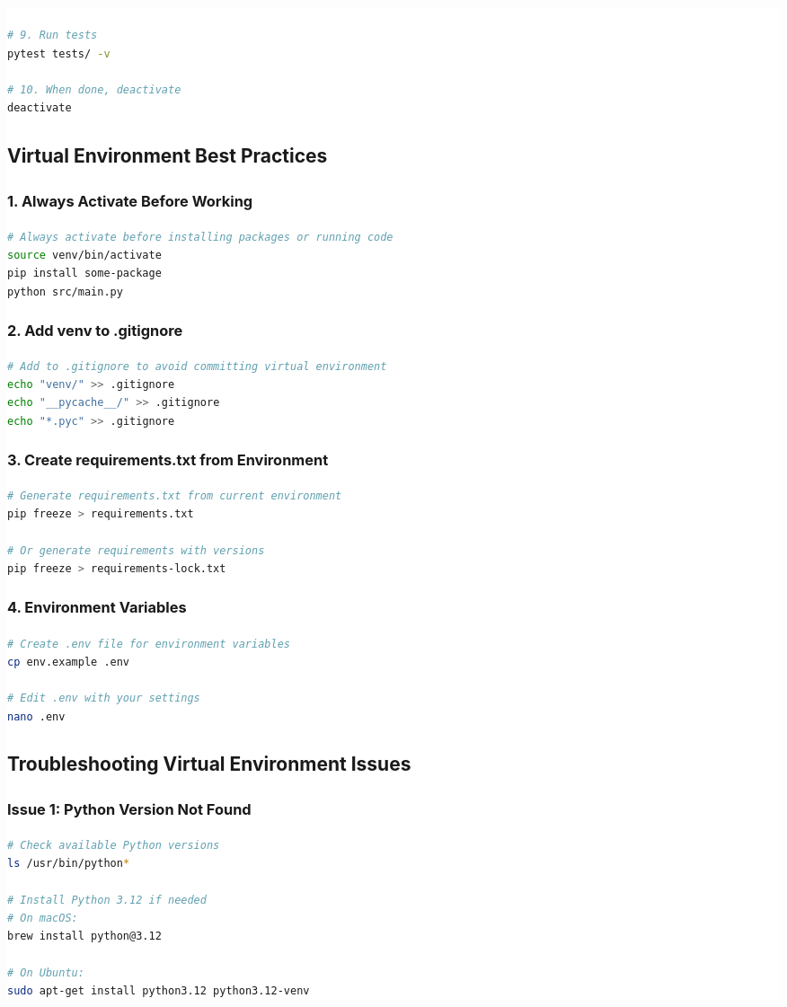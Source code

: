 ```bash

# 9. Run tests
pytest tests/ -v

# 10. When done, deactivate
deactivate
```

## Virtual Environment Best Practices

### 1. Always Activate Before Working
```bash
# Always activate before installing packages or running code
source venv/bin/activate
pip install some-package
python src/main.py
```

### 2. Add venv to .gitignore
```bash
# Add to .gitignore to avoid committing virtual environment
echo "venv/" >> .gitignore
echo "__pycache__/" >> .gitignore
echo "*.pyc" >> .gitignore
```

### 3. Create requirements.txt from Environment
```bash
# Generate requirements.txt from current environment
pip freeze > requirements.txt

# Or generate requirements with versions
pip freeze > requirements-lock.txt
```

### 4. Environment Variables
```bash
# Create .env file for environment variables
cp env.example .env

# Edit .env with your settings
nano .env
```

## Troubleshooting Virtual Environment Issues

### Issue 1: Python Version Not Found
```bash
# Check available Python versions
ls /usr/bin/python*

# Install Python 3.12 if needed
# On macOS:
brew install python@3.12

# On Ubuntu:
sudo apt-get install python3.12 python3.12-venv
```
